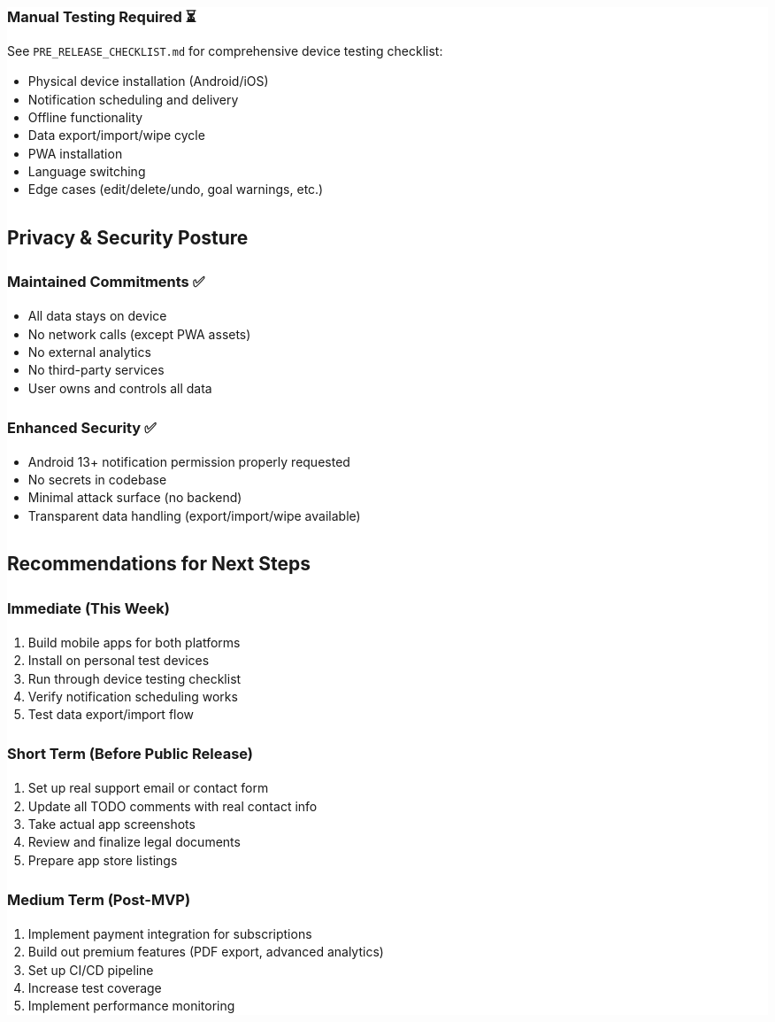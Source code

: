 ### Manual Testing Required ⏳
See `PRE_RELEASE_CHECKLIST.md` for comprehensive device testing checklist:
- Physical device installation (Android/iOS)
- Notification scheduling and delivery
- Offline functionality
- Data export/import/wipe cycle
- PWA installation
- Language switching
- Edge cases (edit/delete/undo, goal warnings, etc.)

## Privacy & Security Posture

### Maintained Commitments ✅
- All data stays on device
- No network calls (except PWA assets)
- No external analytics
- No third-party services
- User owns and controls all data

### Enhanced Security ✅
- Android 13+ notification permission properly requested
- No secrets in codebase
- Minimal attack surface (no backend)
- Transparent data handling (export/import/wipe available)

## Recommendations for Next Steps

### Immediate (This Week)
1. Build mobile apps for both platforms
2. Install on personal test devices
3. Run through device testing checklist
4. Verify notification scheduling works
5. Test data export/import flow

### Short Term (Before Public Release)
1. Set up real support email or contact form
2. Update all TODO comments with real contact info
3. Take actual app screenshots
4. Review and finalize legal documents
5. Prepare app store listings

### Medium Term (Post-MVP)
1. Implement payment integration for subscriptions
2. Build out premium features (PDF export, advanced analytics)
3. Set up CI/CD pipeline
4. Increase test coverage
5. Implement performance monitoring
